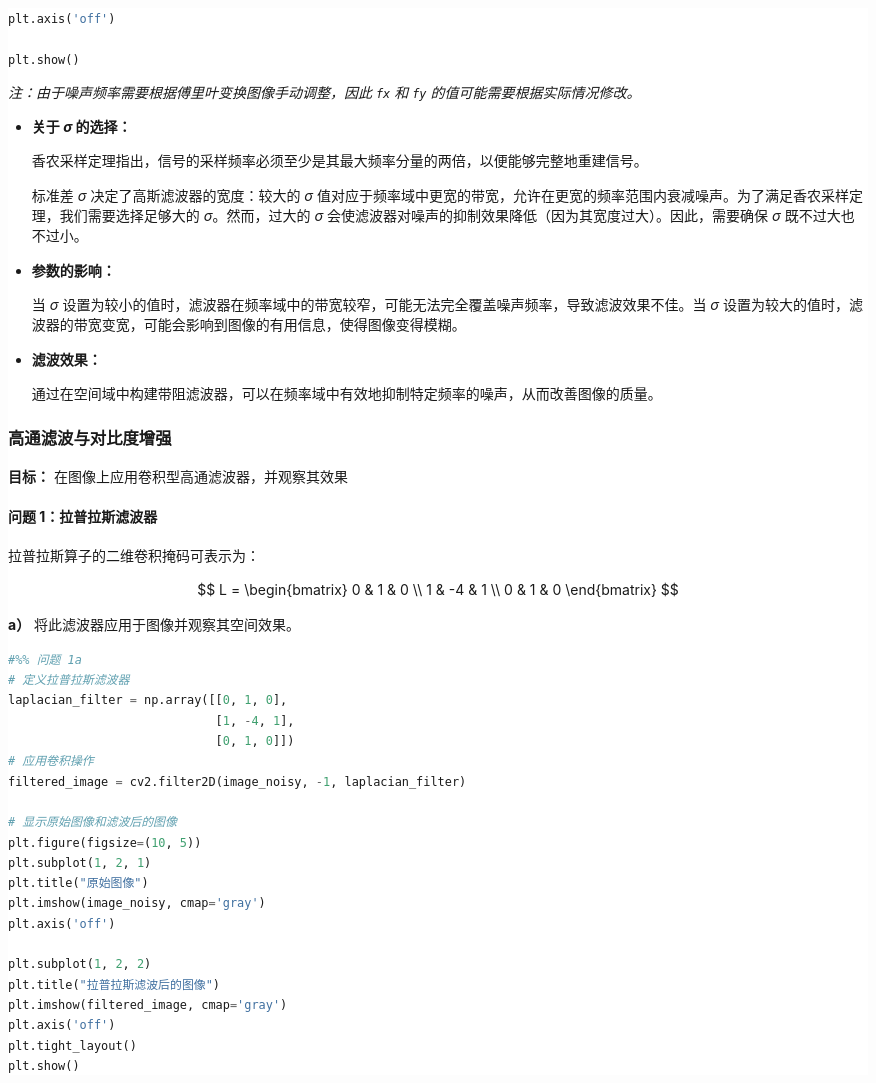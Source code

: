 ```python
plt.axis('off')

plt.show()
```

*注：由于噪声频率需要根据傅里叶变换图像手动调整，因此 `fx` 和 `fy` 的值可能需要根据实际情况修改。*



- **关于 $\sigma$ 的选择：**

  香农采样定理指出，信号的采样频率必须至少是其最大频率分量的两倍，以便能够完整地重建信号。

  标准差 $\sigma$ 决定了高斯滤波器的宽度：较大的 $\sigma$ 值对应于频率域中更宽的带宽，允许在更宽的频率范围内衰减噪声。为了满足香农采样定理，我们需要选择足够大的 $\sigma$。然而，过大的 $\sigma$ 会使滤波器对噪声的抑制效果降低（因为其宽度过大）。因此，需要确保 $\sigma$ 既不过大也不过小。

- **参数的影响：**

  当 $\sigma$ 设置为较小的值时，滤波器在频率域中的带宽较窄，可能无法完全覆盖噪声频率，导致滤波效果不佳。当 $\sigma$ 设置为较大的值时，滤波器的带宽变宽，可能会影响到图像的有用信息，使得图像变得模糊。

- **滤波效果：**

  通过在空间域中构建带阻滤波器，可以在频率域中有效地抑制特定频率的噪声，从而改善图像的质量。

### 高通滤波与对比度增强

**目标：** 在图像上应用卷积型高通滤波器，并观察其效果

#### **问题 1：拉普拉斯滤波器**

拉普拉斯算子的二维卷积掩码可表示为：

$$
L = \begin{bmatrix}
0 & 1 & 0 \\
1 & -4 & 1 \\
0 & 1 & 0
\end{bmatrix}
$$

**a）** 将此滤波器应用于图像并观察其空间效果。

```python
#%% 问题 1a
# 定义拉普拉斯滤波器
laplacian_filter = np.array([[0, 1, 0],
                             [1, -4, 1],
                             [0, 1, 0]])
# 应用卷积操作
filtered_image = cv2.filter2D(image_noisy, -1, laplacian_filter)

# 显示原始图像和滤波后的图像
plt.figure(figsize=(10, 5))
plt.subplot(1, 2, 1)
plt.title("原始图像")
plt.imshow(image_noisy, cmap='gray')
plt.axis('off')

plt.subplot(1, 2, 2)
plt.title("拉普拉斯滤波后的图像")
plt.imshow(filtered_image, cmap='gray')
plt.axis('off')
plt.tight_layout()
plt.show()
```
